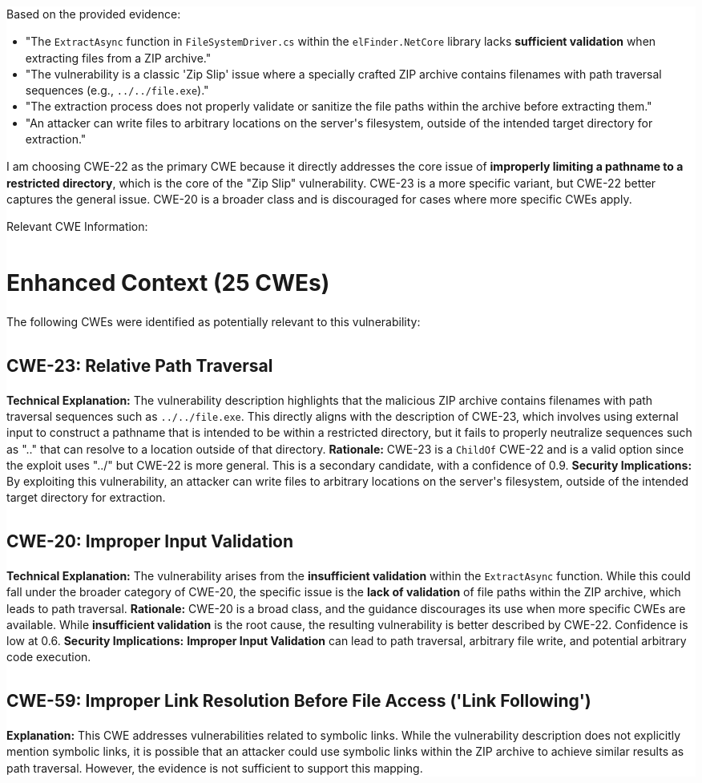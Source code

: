 Based on the provided evidence:
*   "The `ExtractAsync` function in `FileSystemDriver.cs` within the `elFinder.NetCore` library lacks **sufficient validation** when extracting files from a ZIP archive."
*   "The vulnerability is a classic 'Zip Slip' issue where a specially crafted ZIP archive contains filenames with path traversal sequences (e.g., `../../file.exe`)."
*   "The extraction process does not properly validate or sanitize the file paths within the archive before extracting them."
*   "An attacker can write files to arbitrary locations on the server's filesystem, outside of the intended target directory for extraction."

I am choosing CWE-22 as the primary CWE because it directly addresses the core issue of **improperly limiting a pathname to a restricted directory**, which is the core of the "Zip Slip" vulnerability. CWE-23 is a more specific variant, but CWE-22 better captures the general issue. CWE-20 is a broader class and is discouraged for cases where more specific CWEs apply.

Relevant CWE Information:

# Enhanced Context (25 CWEs)
The following CWEs were identified as potentially relevant to this vulnerability:

## CWE-23: Relative Path Traversal
**Technical Explanation:** The vulnerability description highlights that the malicious ZIP archive contains filenames with path traversal sequences such as `../../file.exe`. This directly aligns with the description of CWE-23, which involves using external input to construct a pathname that is intended to be within a restricted directory, but it fails to properly neutralize sequences such as ".." that can resolve to a location outside of that directory.
**Rationale:** CWE-23 is a `ChildOf` CWE-22 and is a valid option since the exploit uses "../" but CWE-22 is more general. This is a secondary candidate, with a confidence of 0.9.
**Security Implications:** By exploiting this vulnerability, an attacker can write files to arbitrary locations on the server's filesystem, outside of the intended target directory for extraction.

## CWE-20: Improper Input Validation
**Technical Explanation:** The vulnerability arises from the **insufficient validation** within the `ExtractAsync` function. While this could fall under the broader category of CWE-20, the specific issue is the **lack of validation** of file paths within the ZIP archive, which leads to path traversal.
**Rationale:** CWE-20 is a broad class, and the guidance discourages its use when more specific CWEs are available. While **insufficient validation** is the root cause, the resulting vulnerability is better described by CWE-22. Confidence is low at 0.6.
**Security Implications:** **Improper Input Validation** can lead to path traversal, arbitrary file write, and potential arbitrary code execution.

## CWE-59: Improper Link Resolution Before File Access ('Link Following')
**Explanation:** This CWE addresses vulnerabilities related to symbolic links. While the vulnerability description does not explicitly mention symbolic links, it is possible that an attacker could use symbolic links within the ZIP archive to achieve similar results as path traversal. However, the evidence is not sufficient to support this mapping.
